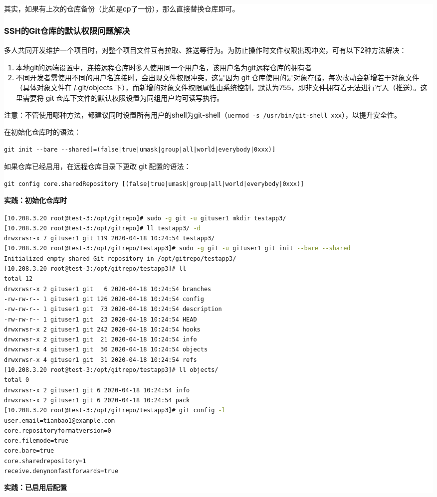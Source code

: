 其实，如果有上次的仓库备份（比如是cp了一份），那么直接替换仓库即可。

### SSH的Git仓库的默认权限问题解决

多人共同开发维护一个项目时，对整个项目文件互有拉取、推送等行为。为防止操作时文件权限出现冲突，可有以下2种方法解决：

1. 本地git的远端设置中，连接远程仓库时多人使用同一个用户名，该用户名为git远程仓库的拥有者
2. 不同开发者需使用不同的用户名连接时，会出现文件权限冲突，这是因为 git 仓库使用的是对象存储，每次改动会新增若干对象文件（具体对象文件在 /.git/objects 下），而新增的对象文件权限属性由系统控制，默认为755，即非文件拥有着无法进行写入（推送）。这里需要将 git 仓库下文件的默认权限设置为同组用户均可读写执行。

注意：不管使用哪种方法，都建议同时设置所有用户的shell为git-shell（`uermod -s /usr/bin/git-shell xxx`），以提升安全性。

在初始化仓库时的语法：

```
git init --bare --shared[=(false|true|umask|group|all|world|everybody|0xxx)]
```

如果仓库已经启用，在远程仓库目录下更改 git 配置的语法：

```
git config core.sharedRepository [(false|true|umask|group|all|world|everybody|0xxx)]
```

**实践：初始化仓库时**

```BASH
[10.208.3.20 root@test-3:/opt/gitrepo]# sudo -g git -u gituser1 mkdir testapp3/
[10.208.3.20 root@test-3:/opt/gitrepo]# ll testapp3/ -d
drwxrwsr-x 7 gituser1 git 119 2020-04-18 10:24:54 testapp3/
[10.208.3.20 root@test-3:/opt/gitrepo/testapp3]# sudo -g git -u gituser1 git init --bare --shared
Initialized empty shared Git repository in /opt/gitrepo/testapp3/
[10.208.3.20 root@test-3:/opt/gitrepo/testapp3]# ll
total 12
drwxrwsr-x 2 gituser1 git   6 2020-04-18 10:24:54 branches
-rw-rw-r-- 1 gituser1 git 126 2020-04-18 10:24:54 config
-rw-rw-r-- 1 gituser1 git  73 2020-04-18 10:24:54 description
-rw-rw-r-- 1 gituser1 git  23 2020-04-18 10:24:54 HEAD
drwxrwsr-x 2 gituser1 git 242 2020-04-18 10:24:54 hooks
drwxrwsr-x 2 gituser1 git  21 2020-04-18 10:24:54 info
drwxrwsr-x 4 gituser1 git  30 2020-04-18 10:24:54 objects
drwxrwsr-x 4 gituser1 git  31 2020-04-18 10:24:54 refs
[10.208.3.20 root@test-3:/opt/gitrepo/testapp3]# ll objects/
total 0
drwxrwsr-x 2 gituser1 git 6 2020-04-18 10:24:54 info
drwxrwsr-x 2 gituser1 git 6 2020-04-18 10:24:54 pack
[10.208.3.20 root@test-3:/opt/gitrepo/testapp3]# git config -l
user.email=tianbao1@example.com
core.repositoryformatversion=0
core.filemode=true
core.bare=true
core.sharedrepository=1
receive.denynonfastforwards=true
```

**实践：已启用后配置**
